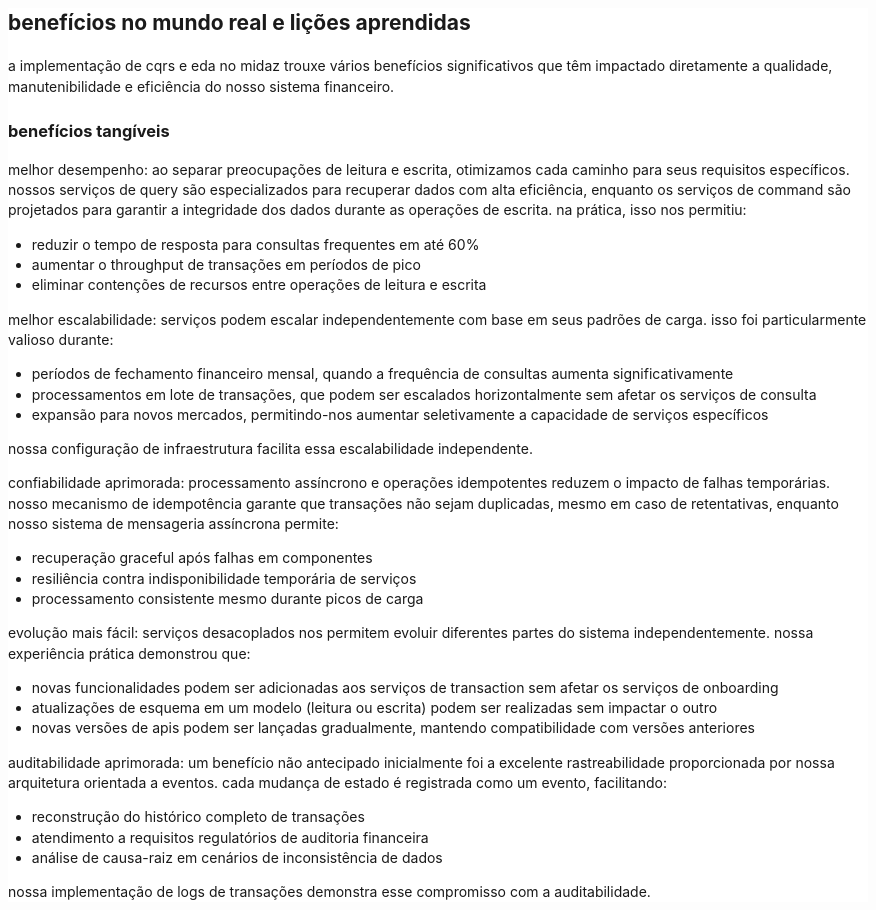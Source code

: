 ## benefícios no mundo real e lições aprendidas

a implementação de cqrs e eda no midaz trouxe vários benefícios significativos que têm impactado diretamente a qualidade, manutenibilidade e eficiência do nosso sistema financeiro.

### benefícios tangíveis

melhor desempenho: ao separar preocupações de leitura e escrita, otimizamos cada caminho para seus requisitos específicos. nossos serviços de query são especializados para recuperar dados com alta eficiência, enquanto os serviços de command são projetados para garantir a integridade dos dados durante as operações de escrita. na prática, isso nos permitiu:

- reduzir o tempo de resposta para consultas frequentes em até 60%
- aumentar o throughput de transações em períodos de pico
- eliminar contenções de recursos entre operações de leitura e escrita

melhor escalabilidade: serviços podem escalar independentemente com base em seus padrões de carga. isso foi particularmente valioso durante:

- períodos de fechamento financeiro mensal, quando a frequência de consultas aumenta significativamente
- processamentos em lote de transações, que podem ser escalados horizontalmente sem afetar os serviços de consulta
- expansão para novos mercados, permitindo-nos aumentar seletivamente a capacidade de serviços específicos

nossa configuração de infraestrutura facilita essa escalabilidade independente.

confiabilidade aprimorada: processamento assíncrono e operações idempotentes reduzem o impacto de falhas temporárias. nosso mecanismo de idempotência garante que transações não sejam duplicadas, mesmo em caso de retentativas, enquanto nosso sistema de mensageria assíncrona permite:

- recuperação graceful após falhas em componentes
- resiliência contra indisponibilidade temporária de serviços
- processamento consistente mesmo durante picos de carga

evolução mais fácil: serviços desacoplados nos permitem evoluir diferentes partes do sistema independentemente. nossa experiência prática demonstrou que:

- novas funcionalidades podem ser adicionadas aos serviços de transaction sem afetar os serviços de onboarding
- atualizações de esquema em um modelo (leitura ou escrita) podem ser realizadas sem impactar o outro
- novas versões de apis podem ser lançadas gradualmente, mantendo compatibilidade com versões anteriores

auditabilidade aprimorada: um benefício não antecipado inicialmente foi a excelente rastreabilidade proporcionada por nossa arquitetura orientada a eventos. cada mudança de estado é registrada como um evento, facilitando:

- reconstrução do histórico completo de transações
- atendimento a requisitos regulatórios de auditoria financeira
- análise de causa-raiz em cenários de inconsistência de dados

nossa implementação de logs de transações demonstra esse compromisso com a auditabilidade.
